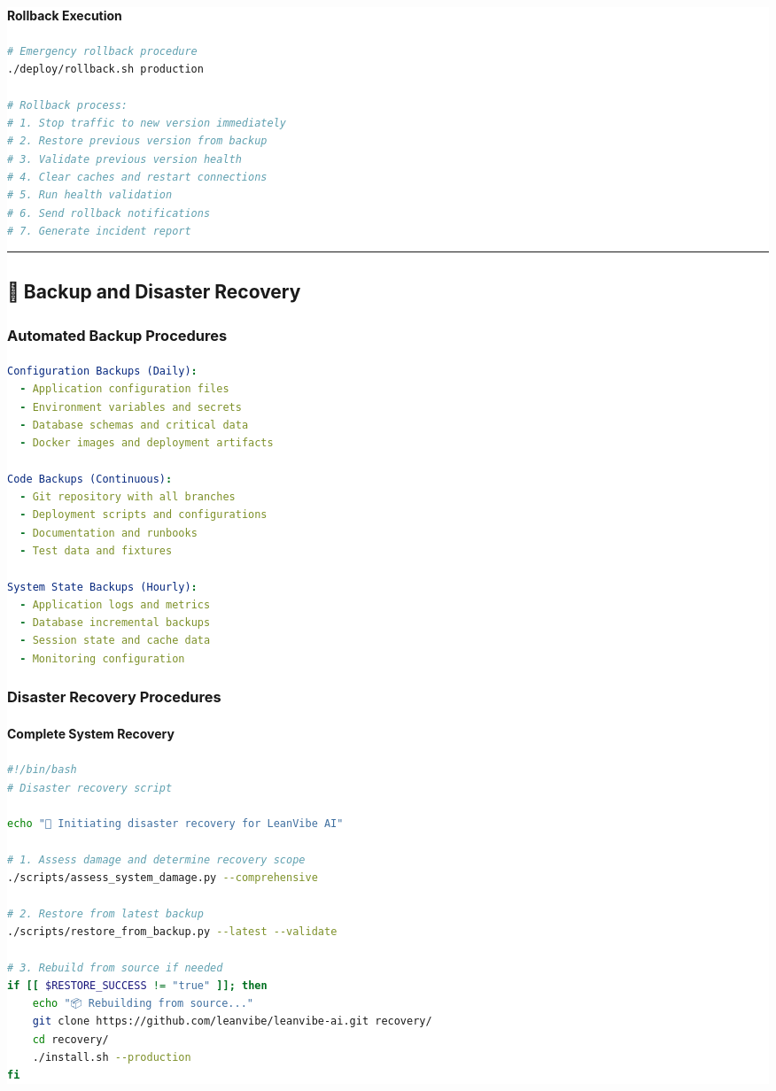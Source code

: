 #### Rollback Execution

```bash
# Emergency rollback procedure
./deploy/rollback.sh production

# Rollback process:
# 1. Stop traffic to new version immediately
# 2. Restore previous version from backup
# 3. Validate previous version health
# 4. Clear caches and restart connections
# 5. Run health validation
# 6. Send rollback notifications
# 7. Generate incident report
```

---

## 💾 Backup and Disaster Recovery

### Automated Backup Procedures

```yaml
Configuration Backups (Daily):
  - Application configuration files
  - Environment variables and secrets
  - Database schemas and critical data
  - Docker images and deployment artifacts
  
Code Backups (Continuous):
  - Git repository with all branches
  - Deployment scripts and configurations
  - Documentation and runbooks
  - Test data and fixtures

System State Backups (Hourly):
  - Application logs and metrics
  - Database incremental backups
  - Session state and cache data
  - Monitoring configuration
```

### Disaster Recovery Procedures

#### Complete System Recovery

```bash
#!/bin/bash
# Disaster recovery script

echo "🚨 Initiating disaster recovery for LeanVibe AI"

# 1. Assess damage and determine recovery scope
./scripts/assess_system_damage.py --comprehensive

# 2. Restore from latest backup
./scripts/restore_from_backup.py --latest --validate

# 3. Rebuild from source if needed
if [[ $RESTORE_SUCCESS != "true" ]]; then
    echo "📦 Rebuilding from source..."
    git clone https://github.com/leanvibe/leanvibe-ai.git recovery/
    cd recovery/
    ./install.sh --production
fi
```